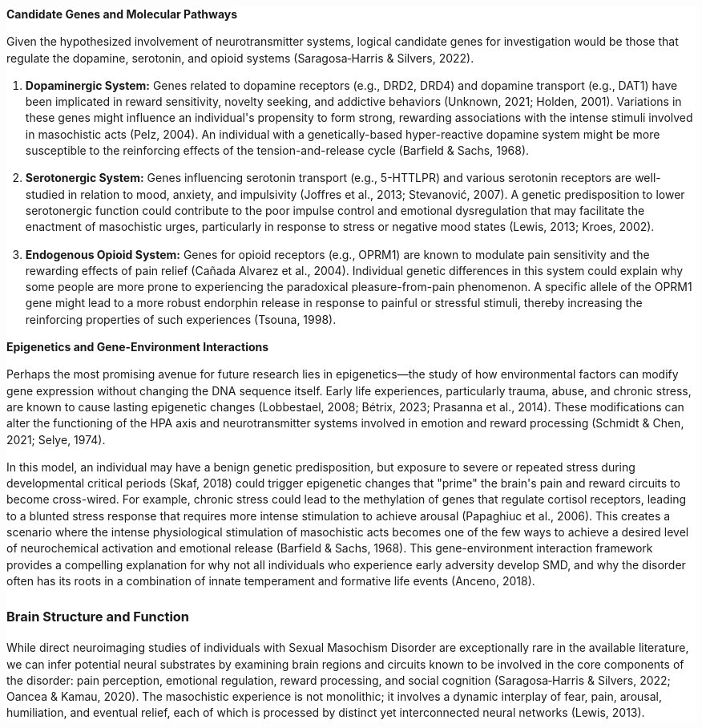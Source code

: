 **Candidate Genes and Molecular Pathways**

Given the hypothesized involvement of neurotransmitter systems, logical candidate genes for investigation would be those that regulate the dopamine, serotonin, and opioid systems (Saragosa‐Harris & Silvers, 2022).

1.  **Dopaminergic System:** Genes related to dopamine receptors (e.g., DRD2, DRD4) and dopamine transport (e.g., DAT1) have been implicated in reward sensitivity, novelty seeking, and addictive behaviors (Unknown, 2021; Holden, 2001). Variations in these genes might influence an individual's propensity to form strong, rewarding associations with the intense stimuli involved in masochistic acts (Pelz, 2004). An individual with a genetically-based hyper-reactive dopamine system might be more susceptible to the reinforcing effects of the tension-and-release cycle (Barfield & Sachs, 1968).

2.  **Serotonergic System:** Genes influencing serotonin transport (e.g., 5-HTTLPR) and various serotonin receptors are well-studied in relation to mood, anxiety, and impulsivity (Joffres et al., 2013; Stevanović, 2007). A genetic predisposition to lower serotonergic function could contribute to the poor impulse control and emotional dysregulation that may facilitate the enactment of masochistic urges, particularly in response to stress or negative mood states (Lewis, 2013; Kroes, 2002).

3.  **Endogenous Opioid System:** Genes for opioid receptors (e.g., OPRM1) are known to modulate pain sensitivity and the rewarding effects of pain relief (Cañada Alvarez et al., 2004). Individual genetic differences in this system could explain why some people are more prone to experiencing the paradoxical pleasure-from-pain phenomenon. A specific allele of the OPRM1 gene might lead to a more robust endorphin release in response to painful or stressful stimuli, thereby increasing the reinforcing properties of such experiences (Tsouna, 1998).

**Epigenetics and Gene-Environment Interactions**

Perhaps the most promising avenue for future research lies in epigenetics—the study of how environmental factors can modify gene expression without changing the DNA sequence itself. Early life experiences, particularly trauma, abuse, and chronic stress, are known to cause lasting epigenetic changes (Lobbestael, 2008; Bétrix, 2023; Prasanna et al., 2014). These modifications can alter the functioning of the HPA axis and neurotransmitter systems involved in emotion and reward processing (Schmidt & Chen, 2021; Selye, 1974).

In this model, an individual may have a benign genetic predisposition, but exposure to severe or repeated stress during developmental critical periods (Skaf, 2018) could trigger epigenetic changes that "prime" the brain's pain and reward circuits to become cross-wired. For example, chronic stress could lead to the methylation of genes that regulate cortisol receptors, leading to a blunted stress response that requires more intense stimulation to achieve arousal (Papaghiuc et al., 2006). This creates a scenario where the intense physiological stimulation of masochistic acts becomes one of the few ways to achieve a desired level of neurochemical activation and emotional release (Barfield & Sachs, 1968). This gene-environment interaction framework provides a compelling explanation for why not all individuals who experience early adversity develop SMD, and why the disorder often has its roots in a combination of innate temperament and formative life events (Anceno, 2018).

### Brain Structure and Function

While direct neuroimaging studies of individuals with Sexual Masochism Disorder are exceptionally rare in the available literature, we can infer potential neural substrates by examining brain regions and circuits known to be involved in the core components of the disorder: pain perception, emotional regulation, reward processing, and social cognition (Saragosa‐Harris & Silvers, 2022; Oancea & Kamau, 2020). The masochistic experience is not monolithic; it involves a dynamic interplay of fear, pain, arousal, humiliation, and eventual relief, each of which is processed by distinct yet interconnected neural networks (Lewis, 2013).
